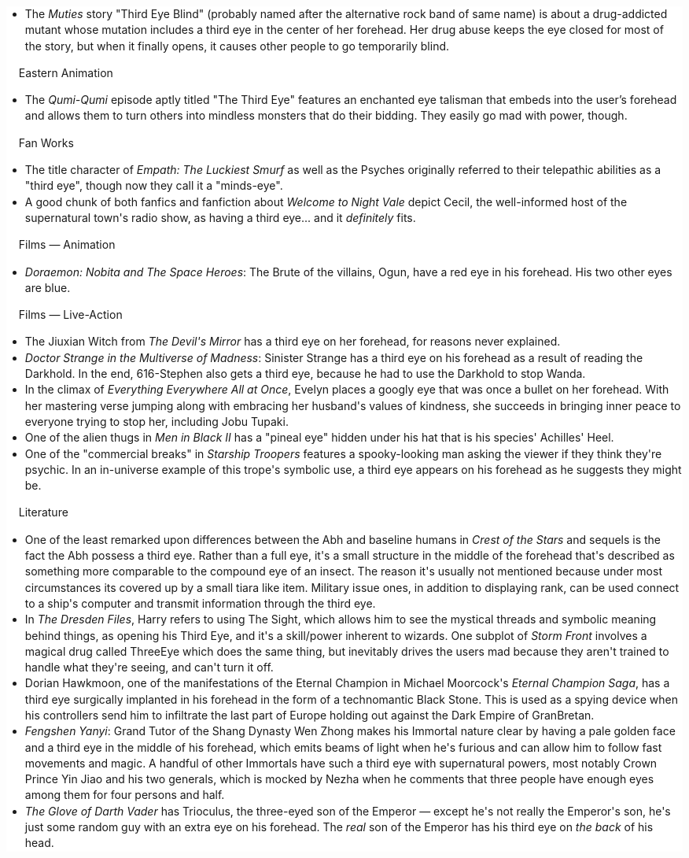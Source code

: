 -   The _Muties_ story "Third Eye Blind" (probably named after the alternative rock band of same name) is about a drug-addicted mutant whose mutation includes a third eye in the center of her forehead. Her drug abuse keeps the eye closed for most of the story, but when it finally opens, it causes other people to go temporarily blind.

    Eastern Animation 

-   The _Qumi-Qumi_ episode aptly titled "The Third Eye" features an enchanted eye talisman that embeds into the user’s forehead and allows them to turn others into mindless monsters that do their bidding. They easily go mad with power, though.

    Fan Works 

-   The title character of _Empath: The Luckiest Smurf_ as well as the Psyches originally referred to their telepathic abilities as a "third eye", though now they call it a "minds-eye".
-   A good chunk of both fanfics and fanfiction about _Welcome to Night Vale_ depict Cecil, the well-informed host of the supernatural town's radio show, as having a third eye... and it _definitely_ fits.

    Films — Animation 

-   _Doraemon: Nobita and The Space Heroes_: The Brute of the villains, Ogun, have a red eye in his forehead. His two other eyes are blue.

    Films — Live-Action 

-   The Jiuxian Witch from _The Devil's Mirror_ has a third eye on her forehead, for reasons never explained.
-   _Doctor Strange in the Multiverse of Madness_: Sinister Strange has a third eye on his forehead as a result of reading the Darkhold. In the end, 616-Stephen also gets a third eye, because he had to use the Darkhold to stop Wanda.
-   In the climax of _Everything Everywhere All at Once_, Evelyn places a googly eye that was once a bullet on her forehead. With her mastering verse jumping along with embracing her husband's values of kindness, she succeeds in bringing inner peace to everyone trying to stop her, including Jobu Tupaki.
-   One of the alien thugs in _Men in Black II_ has a "pineal eye" hidden under his hat that is his species' Achilles' Heel.
-   One of the "commercial breaks" in _Starship Troopers_ features a spooky-looking man asking the viewer if they think they're psychic. In an in-universe example of this trope's symbolic use, a third eye appears on his forehead as he suggests they might be.

    Literature 

-   One of the least remarked upon differences between the Abh and baseline humans in _Crest of the Stars_ and sequels is the fact the Abh possess a third eye. Rather than a full eye, it's a small structure in the middle of the forehead that's described as something more comparable to the compound eye of an insect. The reason it's usually not mentioned because under most circumstances its covered up by a small tiara like item. Military issue ones, in addition to displaying rank, can be used connect to a ship's computer and transmit information through the third eye.
-   In _The Dresden Files_, Harry refers to using The Sight, which allows him to see the mystical threads and symbolic meaning behind things, as opening his Third Eye, and it's a skill/power inherent to wizards. One subplot of _Storm Front_ involves a magical drug called ThreeEye which does the same thing, but inevitably drives the users mad because they aren't trained to handle what they're seeing, and can't turn it off.
-   Dorian Hawkmoon, one of the manifestations of the Eternal Champion in Michael Moorcock's _Eternal Champion Saga_, has a third eye surgically implanted in his forehead in the form of a technomantic Black Stone. This is used as a spying device when his controllers send him to infiltrate the last part of Europe holding out against the Dark Empire of GranBretan.
-   _Fengshen Yanyi_: Grand Tutor of the Shang Dynasty Wen Zhong makes his Immortal nature clear by having a pale golden face and a third eye in the middle of his forehead, which emits beams of light when he's furious and can allow him to follow fast movements and magic. A handful of other Immortals have such a third eye with supernatural powers, most notably Crown Prince Yin Jiao and his two generals, which is mocked by Nezha when he comments that three people have enough eyes among them for four persons and half.
-   _The Glove of Darth Vader_ has Trioculus, the three-eyed son of the Emperor — except he's not really the Emperor's son, he's just some random guy with an extra eye on his forehead. The _real_ son of the Emperor has his third eye on _the back_ of his head.